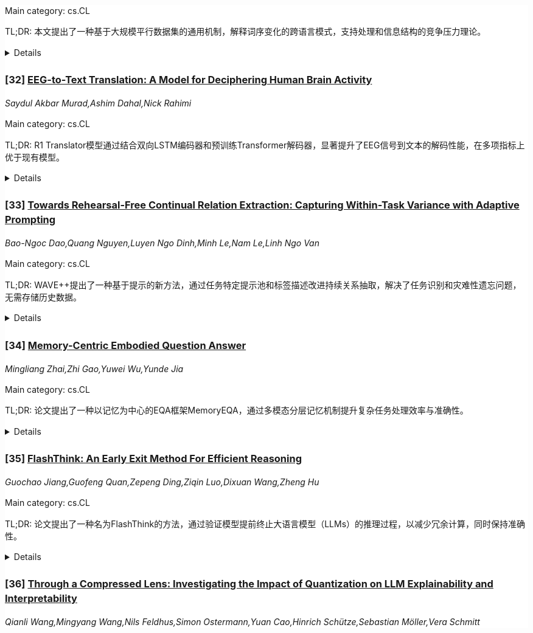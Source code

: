 Main category: cs.CL

TL;DR: 本文提出了一种基于大规模平行数据集的通用机制，解释词序变化的跨语言模式，支持处理和信息结构的竞争压力理论。


<details><summary>Details</summary></details>


### [32] [EEG-to-Text Translation: A Model for Deciphering Human Brain Activity](https://arxiv.org/abs/2505.13936)
*Saydul Akbar Murad,Ashim Dahal,Nick Rahimi*

Main category: cs.CL

TL;DR: R1 Translator模型通过结合双向LSTM编码器和预训练Transformer解码器，显著提升了EEG信号到文本的解码性能，在多项指标上优于现有模型。


<details><summary>Details</summary></details>


### [33] [Towards Rehearsal-Free Continual Relation Extraction: Capturing Within-Task Variance with Adaptive Prompting](https://arxiv.org/abs/2505.13944)
*Bao-Ngoc Dao,Quang Nguyen,Luyen Ngo Dinh,Minh Le,Nam Le,Linh Ngo Van*

Main category: cs.CL

TL;DR: WAVE++提出了一种基于提示的新方法，通过任务特定提示池和标签描述改进持续关系抽取，解决了任务识别和灾难性遗忘问题，无需存储历史数据。


<details><summary>Details</summary></details>


### [34] [Memory-Centric Embodied Question Answer](https://arxiv.org/abs/2505.13948)
*Mingliang Zhai,Zhi Gao,Yuwei Wu,Yunde Jia*

Main category: cs.CL

TL;DR: 论文提出了一种以记忆为中心的EQA框架MemoryEQA，通过多模态分层记忆机制提升复杂任务处理效率与准确性。


<details><summary>Details</summary></details>


### [35] [FlashThink: An Early Exit Method For Efficient Reasoning](https://arxiv.org/abs/2505.13949)
*Guochao Jiang,Guofeng Quan,Zepeng Ding,Ziqin Luo,Dixuan Wang,Zheng Hu*

Main category: cs.CL

TL;DR: 论文提出了一种名为FlashThink的方法，通过验证模型提前终止大语言模型（LLMs）的推理过程，以减少冗余计算，同时保持准确性。


<details><summary>Details</summary></details>


### [36] [Through a Compressed Lens: Investigating the Impact of Quantization on LLM Explainability and Interpretability](https://arxiv.org/abs/2505.13963)
*Qianli Wang,Mingyang Wang,Nils Feldhus,Simon Ostermann,Yuan Cao,Hinrich Schütze,Sebastian Möller,Vera Schmitt*
